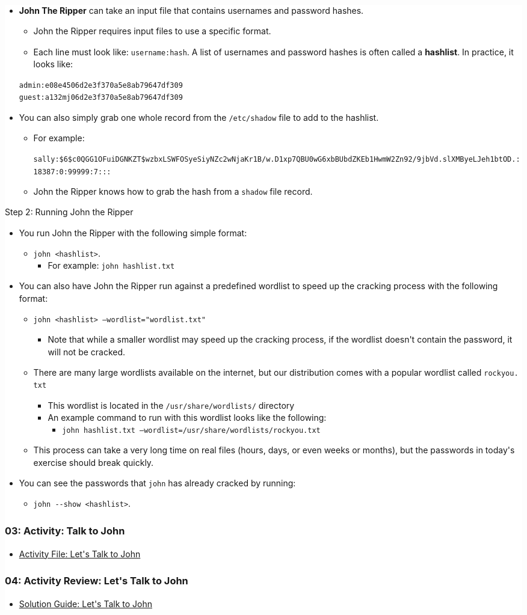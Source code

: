 - **John The Ripper** can take an input file that contains usernames and password hashes. 

  - John the Ripper requires input files to use a specific format. 

  - Each line must look like: `username:hash`. A list of usernames and password hashes is often called a **hashlist**. In practice, it looks like:

  ```bash
  admin:e08e4506d2e3f370a5e8ab79647df309
  guest:a132mj06d2e3f370a5e8ab79647df309
  ```
  
- You can also simply grab one whole record from the `/etc/shadow` file to add to the hashlist.

  - For example:
  
    ``sally:$6$c0QGG1OFuiDGNKZT$wzbxLSWFOSyeSiyNZc2wNjaKr1B/w.D1xp7QBU0wG6xbBUbdZKEb1HwmW2Zn92/9jbVd.slXMByeLJeh1btOD.:18387:0:99999:7:::``

  - John the Ripper knows how to grab the hash from a `shadow` file record.
    

Step 2: Running John the Ripper

- You run John the Ripper with the following simple format:
 
    - `john <hashlist>`.
      - For example:  `john hashlist.txt`
      
- You can also have John the Ripper run against a predefined wordlist to speed up the cracking process with the following format:

    - `john <hashlist> –wordlist="wordlist.txt" `
    
      - Note that while a smaller wordlist may speed up the cracking process, if the wordlist doesn't contain the password, it will not be cracked.
    
    - There are many large wordlists available on the internet, but our distribution comes with a popular wordlist called `rockyou.txt`
      - This wordlist is located in the `/usr/share/wordlists/` directory
      - An example command to run with this wordlist looks like the following:
          - `john hashlist.txt –wordlist=/usr/share/wordlists/rockyou.txt`
    
  - This process can take a very long time on real files (hours, days, or even weeks or months), but the passwords in today's exercise should break quickly.

- You can see the passwords that `john` has already cracked by running:
  
     - `john --show <hashlist>`.



### 03: Activity: Talk to John

- [Activity File: Let's Talk to John](Activities/03_Talk_to_John/Unsolved/README.md)



### 04: Activity Review: Let's Talk to John

- [Solution Guide: Let's Talk to John](Activities/03_Talk_to_John/Solved/README.md)
